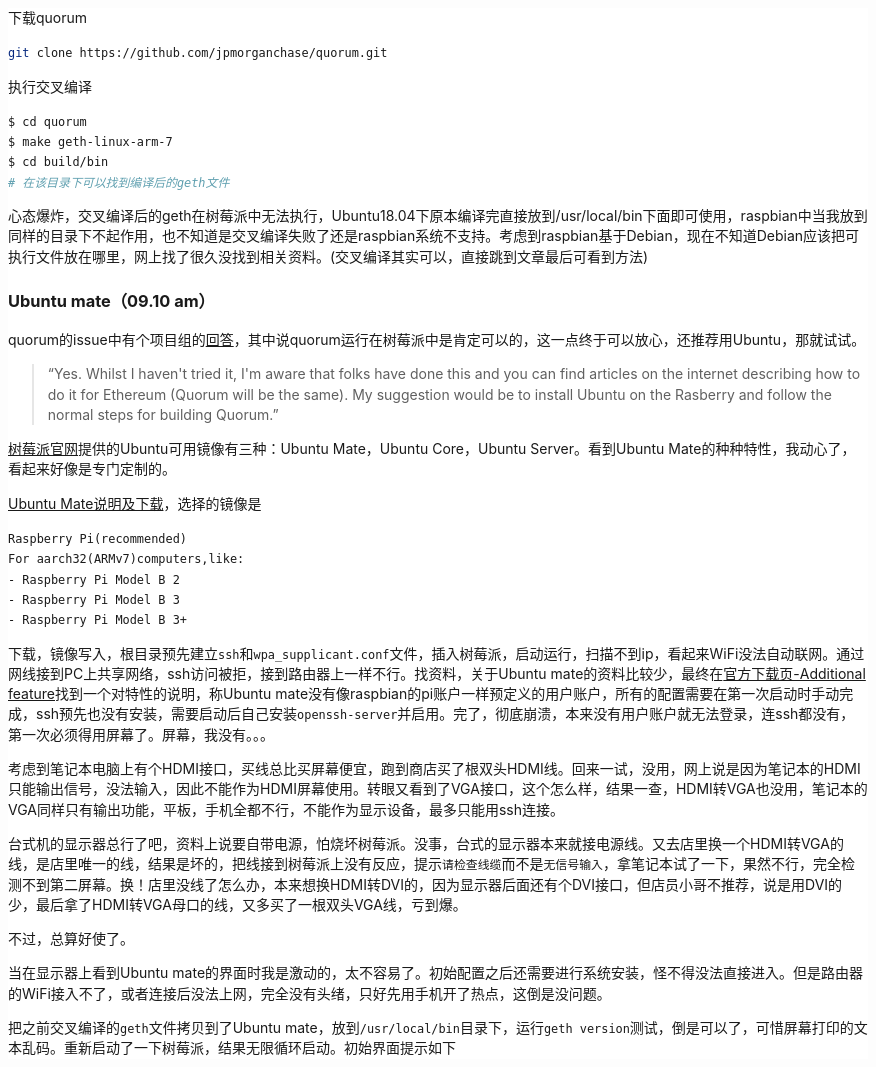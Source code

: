 下载quorum

```bash
git clone https://github.com/jpmorganchase/quorum.git
```

执行交叉编译

```bash
$ cd quorum
$ make geth-linux-arm-7
$ cd build/bin
# 在该目录下可以找到编译后的geth文件
```

心态爆炸，交叉编译后的geth在树莓派中无法执行，Ubuntu18.04下原本编译完直接放到/usr/local/bin下面即可使用，raspbian中当我放到同样的目录下不起作用，也不知道是交叉编译失败了还是raspbian系统不支持。考虑到raspbian基于Debian，现在不知道Debian应该把可执行文件放在哪里，网上找了很久没找到相关资料。(交叉编译其实可以，直接跳到文章最后可看到方法)

### Ubuntu mate（09.10 am）

quorum的issue中有个项目组的[回答](https://github.com/jpmorganchase/quorum/issues/661)，其中说quorum运行在树莓派中是肯定可以的，这一点终于可以放心，还推荐用Ubuntu，那就试试。

> “Yes. Whilst I haven't tried it, I'm aware that folks have done this and you can find articles on the internet describing how to do it for Ethereum (Quorum will be the same). My suggestion would be to install Ubuntu on the Rasberry and follow the normal steps for building Quorum.”

[树莓派官网](https://www.raspberrypi.org/downloads/)提供的Ubuntu可用镜像有三种：Ubuntu Mate，Ubuntu Core，Ubuntu Server。看到Ubuntu Mate的种种特性，我动心了，看起来好像是专门定制的。

[Ubuntu Mate说明及下载](https://ubuntu-mate.org/raspberry-pi/)，选择的镜像是

```
Raspberry Pi(recommended)
For aarch32(ARMv7)computers,like:
- Raspberry Pi Model B 2
- Raspberry Pi Model B 3
- Raspberry Pi Model B 3+
```

下载，镜像写入，根目录预先建立`ssh`和`wpa_supplicant.conf`文件，插入树莓派，启动运行，扫描不到ip，看起来WiFi没法自动联网。通过网线接到PC上共享网络，ssh访问被拒，接到路由器上一样不行。找资料，关于Ubuntu mate的资料比较少，最终在[官方下载页-Additional feature](https://ubuntu-mate.org/raspberry-pi/)找到一个对特性的说明，称Ubuntu mate没有像raspbian的pi账户一样预定义的用户账户，所有的配置需要在第一次启动时手动完成，ssh预先也没有安装，需要启动后自己安装`openssh-server`并启用。完了，彻底崩溃，本来没有用户账户就无法登录，连ssh都没有，第一次必须得用屏幕了。屏幕，我没有。。。

考虑到笔记本电脑上有个HDMI接口，买线总比买屏幕便宜，跑到商店买了根双头HDMI线。回来一试，没用，网上说是因为笔记本的HDMI只能输出信号，没法输入，因此不能作为HDMI屏幕使用。转眼又看到了VGA接口，这个怎么样，结果一查，HDMI转VGA也没用，笔记本的VGA同样只有输出功能，平板，手机全都不行，不能作为显示设备，最多只能用ssh连接。

台式机的显示器总行了吧，资料上说要自带电源，怕烧坏树莓派。没事，台式的显示器本来就接电源线。又去店里换一个HDMI转VGA的线，是店里唯一的线，结果是坏的，把线接到树莓派上没有反应，提示`请检查线缆`而不是`无信号输入`，拿笔记本试了一下，果然不行，完全检测不到第二屏幕。换！店里没线了怎么办，本来想换HDMI转DVI的，因为显示器后面还有个DVI接口，但店员小哥不推荐，说是用DVI的少，最后拿了HDMI转VGA母口的线，又多买了一根双头VGA线，亏到爆。

不过，总算好使了。

当在显示器上看到Ubuntu mate的界面时我是激动的，太不容易了。初始配置之后还需要进行系统安装，怪不得没法直接进入。但是路由器的WiFi接入不了，或者连接后没法上网，完全没有头绪，只好先用手机开了热点，这倒是没问题。

把之前交叉编译的`geth`文件拷贝到了Ubuntu mate，放到`/usr/local/bin`目录下，运行`geth version`测试，倒是可以了，可惜屏幕打印的文本乱码。重新启动了一下树莓派，结果无限循环启动。初始界面提示如下
